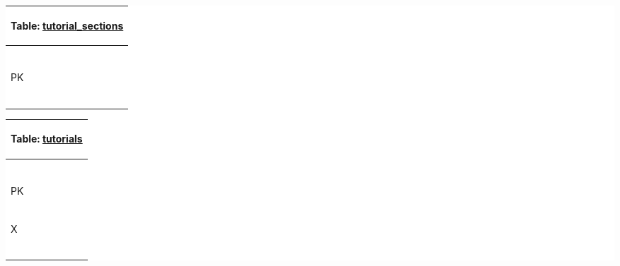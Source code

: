 </tr>
</tbody>
</table>

<table>
<thead>
<tr class="header">
<th><p>Table: <a href="https://github.com/FAForever/db/blob/develop/db-structure.sql#L1371">tutorial_sections</a></p></th>
</tr>
</thead>
<tbody>
<tr class="odd">
<td><dl>
<dt></dt>
<dd>
</dd>
</dl></td>
</tr>
<tr class="even">
<td><p>PK</p></td>
</tr>
<tr class="odd">
<td></td>
</tr>
<tr class="even">
<td></td>
</tr>
<tr class="odd">
<td></td>
</tr>
</tbody>
</table>



<table>
<thead>
<tr class="header">
<th><p>Table: <a href="https://github.com/FAForever/db/blob/develop/db-structure.sql#L1385">tutorials</a></p></th>
</tr>
</thead>
<tbody>
<tr class="odd">
<td><dl>
<dt></dt>
<dd>
</dd>
</dl></td>
</tr>
<tr class="even">
<td><p>PK</p></td>
</tr>
<tr class="odd">
<td><p>X</p></td>
</tr>
<tr class="even">
<td></td>
</tr>
<tr class="odd">
<td></td>
</tr>
<tr class="even">
<td></td>